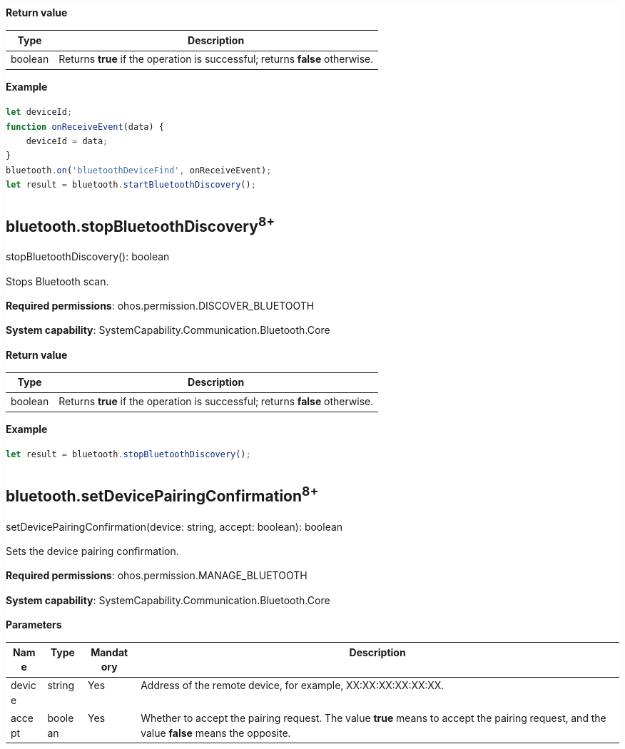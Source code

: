 **Return value**

| Type     | Description                        |
| ------- | -------------------------- |
| boolean | Returns **true** if the operation is successful; returns **false** otherwise.|

**Example**

```js
let deviceId;
function onReceiveEvent(data) {
    deviceId = data;
}
bluetooth.on('bluetoothDeviceFind', onReceiveEvent);
let result = bluetooth.startBluetoothDiscovery();
```


## bluetooth.stopBluetoothDiscovery<sup>8+</sup><a name="stopBluetoothDiscovery"></a>

stopBluetoothDiscovery(): boolean

Stops Bluetooth scan.

**Required permissions**: ohos.permission.DISCOVER_BLUETOOTH

**System capability**: SystemCapability.Communication.Bluetooth.Core

**Return value**

| Type     | Description                        |
| ------- | -------------------------- |
| boolean | Returns **true** if the operation is successful; returns **false** otherwise.|

**Example**

```js
let result = bluetooth.stopBluetoothDiscovery();
```


## bluetooth.setDevicePairingConfirmation<sup>8+</sup><a name="setDevicePairingConfirmation"></a>

setDevicePairingConfirmation(device: string, accept: boolean): boolean

Sets the device pairing confirmation.

**Required permissions**: ohos.permission.MANAGE_BLUETOOTH

**System capability**: SystemCapability.Communication.Bluetooth.Core

**Parameters**

| Name   | Type     | Mandatory  | Description                              |
| ------ | ------- | ---- | -------------------------------- |
| device | string  | Yes   | Address of the remote device, for example, XX:XX:XX:XX:XX:XX.|
| accept | boolean | Yes   | Whether to accept the pairing request. The value **true** means to accept the pairing request, and the value **false** means the opposite.       |
